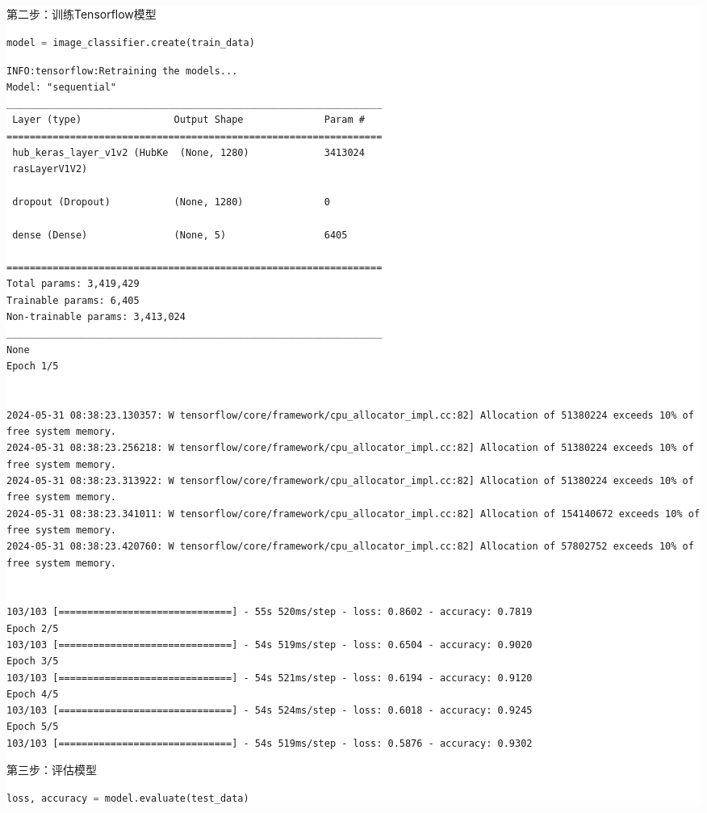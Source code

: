 
第二步：训练Tensorflow模型


```python
model = image_classifier.create(train_data)
```

    INFO:tensorflow:Retraining the models...
    Model: "sequential"
    _________________________________________________________________
     Layer (type)                Output Shape              Param #   
    =================================================================
     hub_keras_layer_v1v2 (HubKe  (None, 1280)             3413024   
     rasLayerV1V2)                                                   
                                                                     
     dropout (Dropout)           (None, 1280)              0         
                                                                     
     dense (Dense)               (None, 5)                 6405      
                                                                     
    =================================================================
    Total params: 3,419,429
    Trainable params: 6,405
    Non-trainable params: 3,413,024
    _________________________________________________________________
    None
    Epoch 1/5


    2024-05-31 08:38:23.130357: W tensorflow/core/framework/cpu_allocator_impl.cc:82] Allocation of 51380224 exceeds 10% of free system memory.
    2024-05-31 08:38:23.256218: W tensorflow/core/framework/cpu_allocator_impl.cc:82] Allocation of 51380224 exceeds 10% of free system memory.
    2024-05-31 08:38:23.313922: W tensorflow/core/framework/cpu_allocator_impl.cc:82] Allocation of 51380224 exceeds 10% of free system memory.
    2024-05-31 08:38:23.341011: W tensorflow/core/framework/cpu_allocator_impl.cc:82] Allocation of 154140672 exceeds 10% of free system memory.
    2024-05-31 08:38:23.420760: W tensorflow/core/framework/cpu_allocator_impl.cc:82] Allocation of 57802752 exceeds 10% of free system memory.


    103/103 [==============================] - 55s 520ms/step - loss: 0.8602 - accuracy: 0.7819
    Epoch 2/5
    103/103 [==============================] - 54s 519ms/step - loss: 0.6504 - accuracy: 0.9020
    Epoch 3/5
    103/103 [==============================] - 54s 521ms/step - loss: 0.6194 - accuracy: 0.9120
    Epoch 4/5
    103/103 [==============================] - 54s 524ms/step - loss: 0.6018 - accuracy: 0.9245
    Epoch 5/5
    103/103 [==============================] - 54s 519ms/step - loss: 0.5876 - accuracy: 0.9302


第三步：评估模型


```python
loss, accuracy = model.evaluate(test_data)
```
